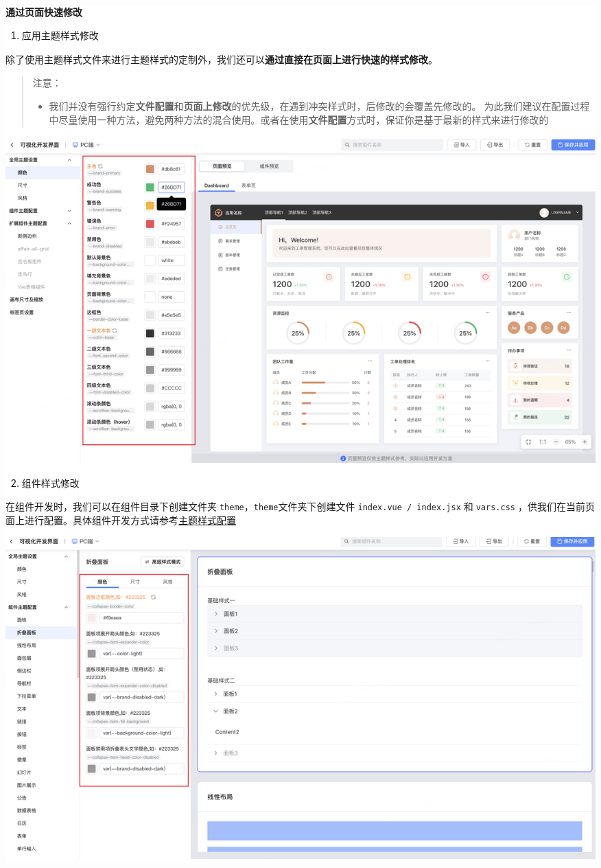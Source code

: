 

**通过页面快速修改**
1. 应用主题样式修改

除了使用主题样式文件来进行主题样式的定制外，我们还可以**通过直接在页面上进行快速的样式修改**。
> 注意：
> - 我们并没有强行约定**文件配置**和**页面上修改**的优先级，在遇到冲突样式时，后修改的会覆盖先修改的。
为此我们建议在配置过程中尽量使用一种方法，避免两种方法的混合使用。或者在使用**文件配置**方式时，保证你是基于最新的样式来进行修改的

![主题样式修改](assets/theme_variable_quick.png)

2. 组件样式修改

在组件开发时，我们可以在组件目录下创建文件夹 `theme`，`theme`文件夹下创建文件 `index.vue / index.jsx` 和 `vars.css` ，供我们在当前页面上进行配置。具体组件开发方式请参考[主题样式配置](https://netease-lcap.github.io/extension/frontend/component/theme.html)

![组件样式修改](assets/theme_components_quick.png)
